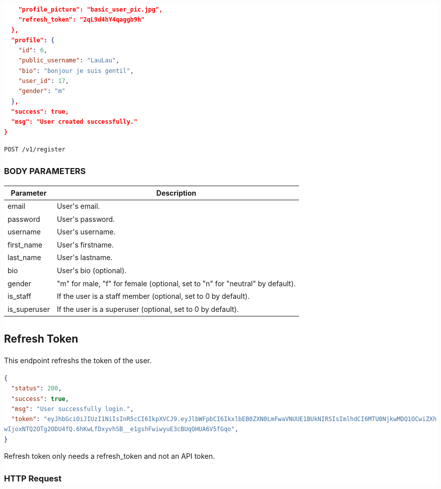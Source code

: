 ```json
    "profile_picture": "basic_user_pic.jpg",
    "refresh_token": "2qL9d4hY4qaggb9h"
  },
  "profile": {
    "id": 6,
    "public_username": "LauLau",
    "bio": "bonjour je suis gentil",
    "user_id": 17,
    "gender": "m"
  },
  "success": true,
  "msg": "User created successfully."
}
```

`POST /v1/register`

### BODY PARAMETERS

Parameter | Description
--------- | -----------
email | User's email.
password | User's password.
username | User's username.
first_name | User's firstname.
last_name | User's lastname.
bio | User's bio (optional).
gender | "m" for male, "f" for female (optional, set to "n" for "neutral" by default).
is_staff | If the user is a staff member (optional, set to 0 by default).
is_superuser | If the user is a superuser (optional, set to 0 by default).

## Refresh Token

This endpoint refreshs the token of the user.

```json
{
  "status": 200,
  "success": true,
  "msg": "User successfully login.",
  "token": "eyJhbGciOiJIUzI1NiIsInR5cCI6IkpXVCJ9.eyJlbWFpbCI6IkxlbEB0ZXN0LmFwaVNUUE1BUkNIRSIsImlhdCI6MTU0NjkwMDQ1OCwiZXhwIjoxNTQ2OTg2ODU4fQ.6hKwLfDxyvhSB__e1gshFwiwyuE3cBUqOHUA6V5fGqo",
}

```

<aside class="notice">
Refresh token only needs a refresh_token and not an API token.
</aside>


### HTTP Request
